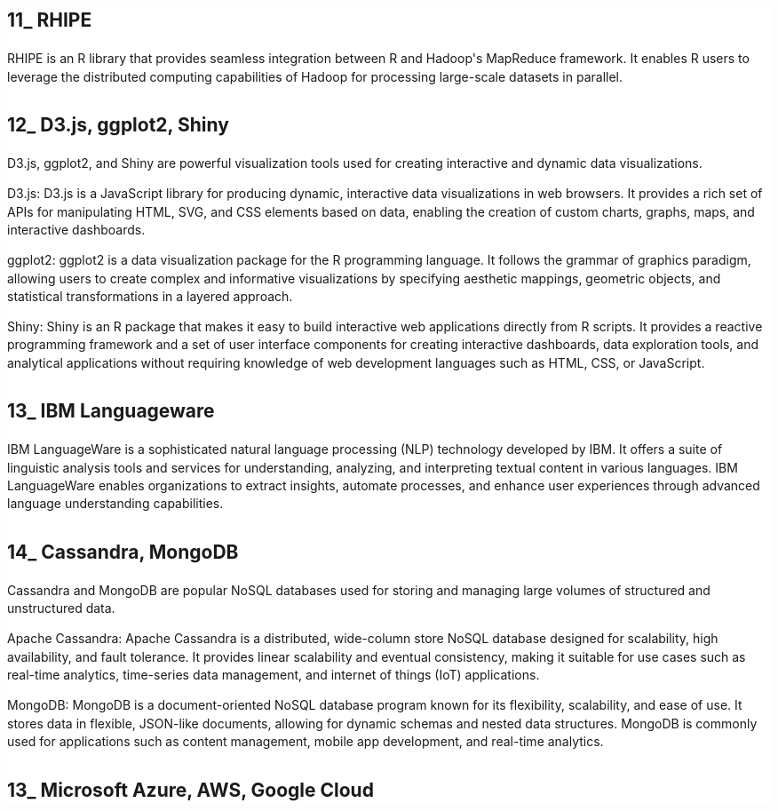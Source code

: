 ## 11_ RHIPE

RHIPE is an R library that provides seamless integration between R and Hadoop's MapReduce framework. It enables R users to leverage the distributed computing capabilities of Hadoop for processing large-scale datasets in parallel.

## 12_ D3.js, ggplot2, Shiny

D3.js, ggplot2, and Shiny are powerful visualization tools used for creating interactive and dynamic data visualizations.

D3.js:
D3.js is a JavaScript library for producing dynamic, interactive data visualizations in web browsers. It provides a rich set of APIs for manipulating HTML, SVG, and CSS elements based on data, enabling the creation of custom charts, graphs, maps, and interactive dashboards.

ggplot2:
ggplot2 is a data visualization package for the R programming language. It follows the grammar of graphics paradigm, allowing users to create complex and informative visualizations by specifying aesthetic mappings, geometric objects, and statistical transformations in a layered approach.

Shiny:
Shiny is an R package that makes it easy to build interactive web applications directly from R scripts. It provides a reactive programming framework and a set of user interface components for creating interactive dashboards, data exploration tools, and analytical applications without requiring knowledge of web development languages such as HTML, CSS, or JavaScript.

## 13_ IBM Languageware

IBM LanguageWare is a sophisticated natural language processing (NLP) technology developed by IBM. It offers a suite of linguistic analysis tools and services for understanding, analyzing, and interpreting textual content in various languages. IBM LanguageWare enables organizations to extract insights, automate processes, and enhance user experiences through advanced language understanding capabilities.

## 14_ Cassandra, MongoDB

Cassandra and MongoDB are popular NoSQL databases used for storing and managing large volumes of structured and unstructured data.

Apache Cassandra:
Apache Cassandra is a distributed, wide-column store NoSQL database designed for scalability, high availability, and fault tolerance. It provides linear scalability and eventual consistency, making it suitable for use cases such as real-time analytics, time-series data management, and internet of things (IoT) applications.

MongoDB:
MongoDB is a document-oriented NoSQL database program known for its flexibility, scalability, and ease of use. It stores data in flexible, JSON-like documents, allowing for dynamic schemas and nested data structures. MongoDB is commonly used for applications such as content management, mobile app development, and real-time analytics.

## 13_ Microsoft Azure, AWS, Google Cloud
